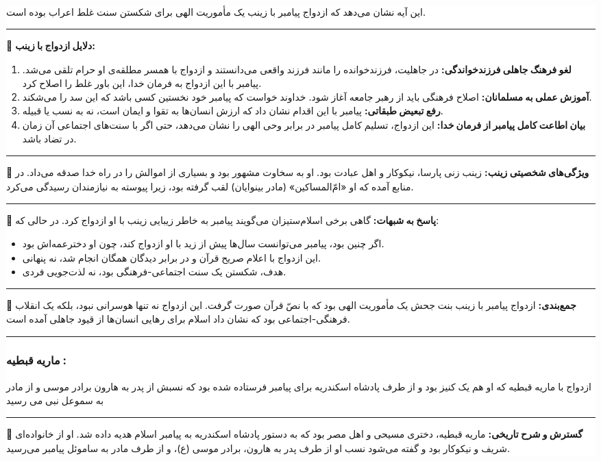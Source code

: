 این آیه نشان می‌دهد که ازدواج پیامبر با زینب یک مأموریت الهی برای شکستن سنت غلط اعراب بوده است.

---

🔹 **دلایل ازدواج با زینب:**

1. **لغو فرهنگ جاهلی فرزندخواندگی:** در جاهلیت، فرزندخوانده را مانند فرزند واقعی می‌دانستند و ازدواج با همسر مطلقه‌ی او حرام تلقی می‌شد. پیامبر با این ازدواج به فرمان خدا، این باور غلط را اصلاح کرد.
2. **آموزش عملی به مسلمانان:** اصلاح فرهنگی باید از رهبر جامعه آغاز شود. خداوند خواست که پیامبر خود نخستین کسی باشد که این سد را می‌شکند.
3. **رفع تبعیض طبقاتی:** پیامبر با این اقدام نشان داد که ارزش انسان‌ها به تقوا و ایمان است، نه به نسب یا قبیله.
4. **بیان اطاعت کامل پیامبر از فرمان خدا:** این ازدواج، تسلیم کامل پیامبر در برابر وحی الهی را نشان می‌دهد، حتی اگر با سنت‌های اجتماعی آن زمان در تضاد باشد.

---

🔹 **ویژگی‌های شخصیتی زینب:**
زینب زنی پارسا، نیکوکار و اهل عبادت بود. او به سخاوت مشهور بود و بسیاری از اموالش را در راه خدا صدقه می‌داد. در منابع آمده که او «امّ‌المساکین» (مادر بینوایان) لقب گرفته بود، زیرا پیوسته به نیازمندان رسیدگی می‌کرد.

---

🔹 **پاسخ به شبهات:**
گاهی برخی اسلام‌ستیزان می‌گویند پیامبر به خاطر زیبایی زینب با او ازدواج کرد. در حالی که:

* اگر چنین بود، پیامبر می‌توانست سال‌ها پیش از زید با او ازدواج کند، چون او دخترعمه‌اش بود.
* این ازدواج با اعلام صریح قرآن و در برابر دیدگان همگان انجام شد، نه پنهانی.
* هدف، شکستن یک سنت اجتماعی-فرهنگی بود، نه لذت‌جویی فردی.

---

🔹 **جمع‌بندی:**
ازدواج پیامبر با زینب بنت جحش یک مأموریت الهی بود که با نصّ قرآن صورت گرفت. این ازدواج نه تنها هوسرانی نبود، بلکه یک انقلاب فرهنگی-اجتماعی بود که نشان داد اسلام برای رهایی انسان‌ها از قیود جاهلی آمده است.









---

### ماریه قبطیه :

ازدواج با ماریه قبطیه که او هم یک کنیز بود و از طرف پادشاه اسکندریه برای پیامبر فرستاده شده بود
که نسبش از پدر به هارون برادر موسی و از مادر به سموعل نبی می رسید

---

🔹 **گسترش و شرح تاریخی:**
ماریه قبطیه، دختری مسیحی و اهل مصر بود که به دستور پادشاه اسکندریه به پیامبر اسلام هدیه داده شد. او از خانواده‌ای شریف و نیکوکار بود و گفته می‌شود نسب او از طرف پدر به هارون، برادر موسی (ع)، و از طرف مادر به ساموئل پیامبر می‌رسید.
